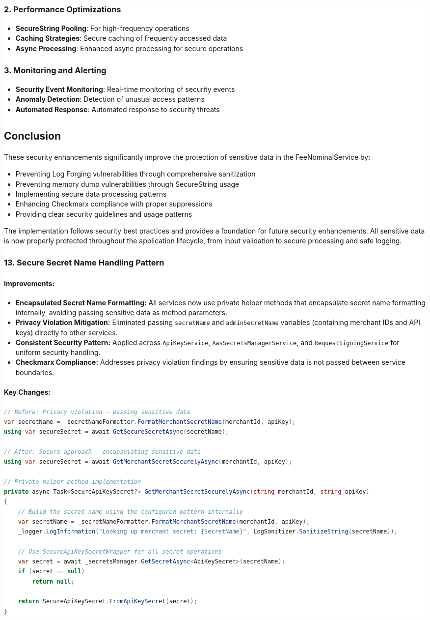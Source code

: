### 2. Performance Optimizations
- **SecureString Pooling**: For high-frequency operations
- **Caching Strategies**: Secure caching of frequently accessed data
- **Async Processing**: Enhanced async processing for secure operations

### 3. Monitoring and Alerting
- **Security Event Monitoring**: Real-time monitoring of security events
- **Anomaly Detection**: Detection of unusual access patterns
- **Automated Response**: Automated response to security threats

## Conclusion

These security enhancements significantly improve the protection of sensitive data in the FeeNominalService by:
- Preventing Log Forging vulnerabilities through comprehensive sanitization
- Preventing memory dump vulnerabilities through SecureString usage
- Implementing secure data processing patterns
- Enhancing Checkmarx compliance with proper suppressions
- Providing clear security guidelines and usage patterns

The implementation follows security best practices and provides a foundation for future security enhancements. All sensitive data is now properly protected throughout the application lifecycle, from input validation to secure processing and safe logging. 

### 13. Secure Secret Name Handling Pattern

#### Improvements:
- **Encapsulated Secret Name Formatting:** All services now use private helper methods that encapsulate secret name formatting internally, avoiding passing sensitive data as method parameters.
- **Privacy Violation Mitigation:** Eliminated passing `secretName` and `adminSecretName` variables (containing merchant IDs and API keys) directly to other services.
- **Consistent Security Pattern:** Applied across `ApiKeyService`, `AwsSecretsManagerService`, and `RequestSigningService` for uniform security handling.
- **Checkmarx Compliance:** Addresses privacy violation findings by ensuring sensitive data is not passed between service boundaries.

#### Key Changes:
```csharp
// Before: Privacy violation - passing sensitive data
var secretName = _secretNameFormatter.FormatMerchantSecretName(merchantId, apiKey);
using var secureSecret = await GetSecureSecretAsync(secretName);

// After: Secure approach - encapsulating sensitive data
using var secureSecret = await GetMerchantSecretSecurelyAsync(merchantId, apiKey);

// Private helper method implementation
private async Task<SecureApiKeySecret?> GetMerchantSecretSecurelyAsync(string merchantId, string apiKey)
{
    // Build the secret name using the configured pattern internally
    var secretName = _secretNameFormatter.FormatMerchantSecretName(merchantId, apiKey);
    _logger.LogInformation("Looking up merchant secret: {SecretName}", LogSanitizer.SanitizeString(secretName));
    
    // Use SecureApiKeySecretWrapper for all secret operations
    var secret = await _secretsManager.GetSecretAsync<ApiKeySecret>(secretName);
    if (secret == null)
        return null;

    return SecureApiKeySecret.FromApiKeySecret(secret);
}
```
